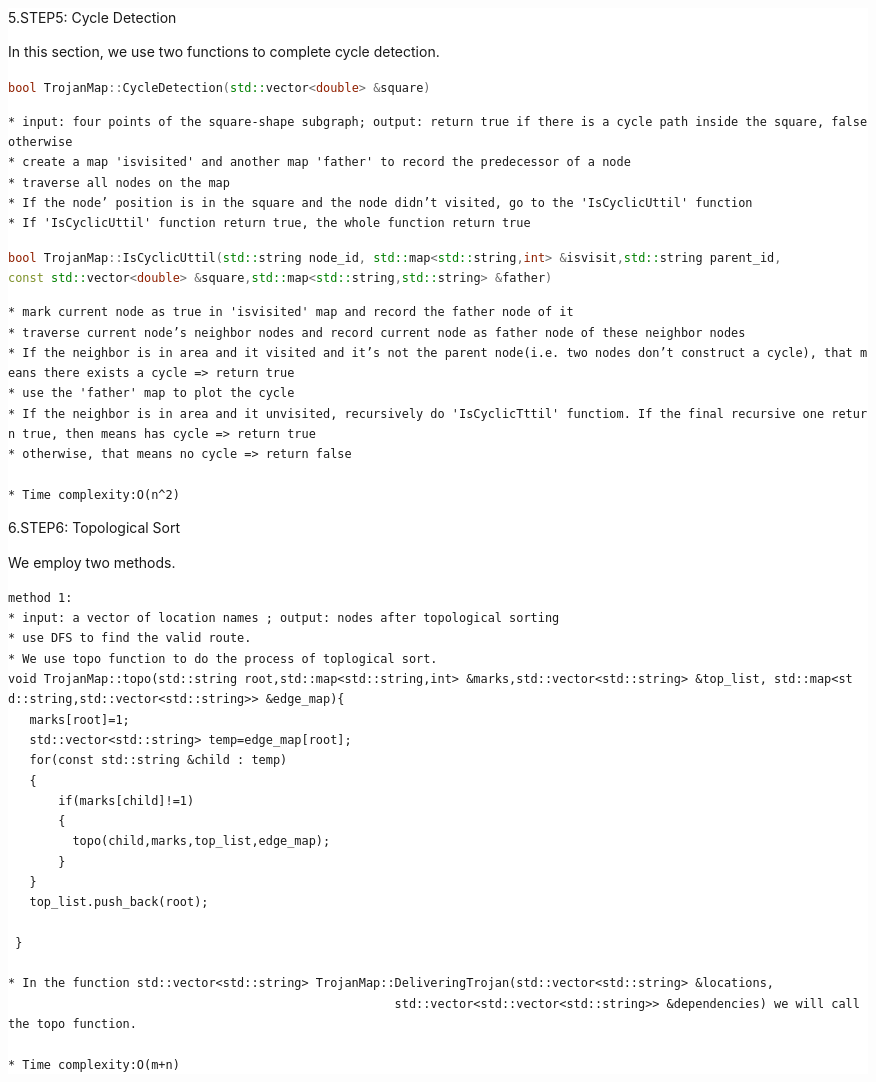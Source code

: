 5.STEP5: Cycle Detection

In this section, we use two functions to complete cycle detection.

```cpp 
bool TrojanMap::CycleDetection(std::vector<double> &square) 
```
```shell
* input: four points of the square-shape subgraph; output: return true if there is a cycle path inside the square, false otherwise
* create a map 'isvisited' and another map 'father' to record the predecessor of a node
* traverse all nodes on the map
* If the node’ position is in the square and the node didn’t visited, go to the 'IsCyclicUttil' function
* If 'IsCyclicUttil' function return true, the whole function return true
```

```cpp
bool TrojanMap::IsCyclicUttil(std::string node_id, std::map<std::string,int> &isvisit,std::string parent_id,
const std::vector<double> &square,std::map<std::string,std::string> &father)
```
```shell
* mark current node as true in 'isvisited' map and record the father node of it 
* traverse current node’s neighbor nodes and record current node as father node of these neighbor nodes
* If the neighbor is in area and it visited and it’s not the parent node(i.e. two nodes don’t construct a cycle), that means there exists a cycle => return true
* use the 'father' map to plot the cycle
* If the neighbor is in area and it unvisited, recursively do 'IsCyclicTttil' functiom. If the final recursive one return true, then means has cycle => return true
* otherwise, that means no cycle => return false

* Time complexity:O(n^2)
```


6.STEP6: Topological Sort

We employ two methods.

```shell
method 1:
* input: a vector of location names ; output: nodes after topological sorting
* use DFS to find the valid route. 
* We use topo function to do the process of toplogical sort.
void TrojanMap::topo(std::string root,std::map<std::string,int> &marks,std::vector<std::string> &top_list, std::map<std::string,std::vector<std::string>> &edge_map){
   marks[root]=1;
   std::vector<std::string> temp=edge_map[root];
   for(const std::string &child : temp)
   {
       if(marks[child]!=1)
       {
         topo(child,marks,top_list,edge_map);
       }
   }
   top_list.push_back(root);

 }
 
* In the function std::vector<std::string> TrojanMap::DeliveringTrojan(std::vector<std::string> &locations,
                                                      std::vector<std::vector<std::string>> &dependencies) we will call the topo function.
 
* Time complexity:O(m+n)
```
